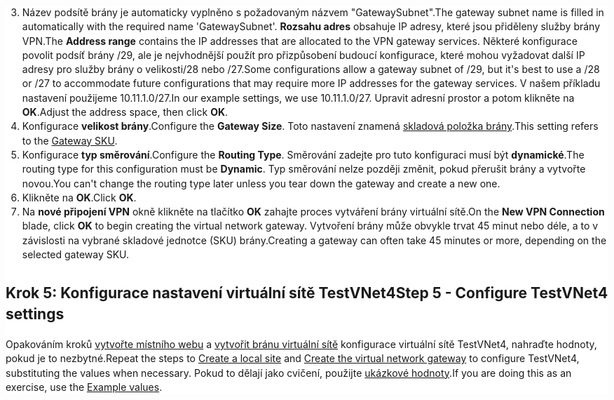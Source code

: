 3. <span data-ttu-id="79cd4-259">Název podsítě brány je automaticky vyplněno s požadovaným názvem "GatewaySubnet".</span><span class="sxs-lookup"><span data-stu-id="79cd4-259">The gateway subnet name is filled in automatically with the required name 'GatewaySubnet'.</span></span> <span data-ttu-id="79cd4-260">**Rozsahu adres** obsahuje IP adresy, které jsou přiděleny služby brány VPN.</span><span class="sxs-lookup"><span data-stu-id="79cd4-260">The **Address range** contains the IP addresses that are allocated to the VPN gateway services.</span></span> <span data-ttu-id="79cd4-261">Některé konfigurace povolit podsíť brány /29, ale je nejvhodnější použít pro přizpůsobení budoucí konfigurace, které mohou vyžadovat další IP adresy pro služby brány o velikosti/28 nebo /27.</span><span class="sxs-lookup"><span data-stu-id="79cd4-261">Some configurations allow a gateway subnet of /29, but it's best to use a /28 or /27 to accommodate future configurations that may require more IP addresses for the gateway services.</span></span> <span data-ttu-id="79cd4-262">V našem příkladu nastavení použijeme 10.11.1.0/27.</span><span class="sxs-lookup"><span data-stu-id="79cd4-262">In our example settings, we use 10.11.1.0/27.</span></span> <span data-ttu-id="79cd4-263">Upravit adresní prostor a potom klikněte na **OK**.</span><span class="sxs-lookup"><span data-stu-id="79cd4-263">Adjust the address space, then click **OK**.</span></span>
4. <span data-ttu-id="79cd4-264">Konfigurace **velikost brány**.</span><span class="sxs-lookup"><span data-stu-id="79cd4-264">Configure the **Gateway Size**.</span></span> <span data-ttu-id="79cd4-265">Toto nastavení znamená [skladová položka brány](vpn-gateway-about-vpn-gateway-settings.md#gwsku).</span><span class="sxs-lookup"><span data-stu-id="79cd4-265">This setting refers to the [Gateway SKU](vpn-gateway-about-vpn-gateway-settings.md#gwsku).</span></span>
5. <span data-ttu-id="79cd4-266">Konfigurace **typ směrování**.</span><span class="sxs-lookup"><span data-stu-id="79cd4-266">Configure the **Routing Type**.</span></span> <span data-ttu-id="79cd4-267">Směrování zadejte pro tuto konfiguraci musí být **dynamické**.</span><span class="sxs-lookup"><span data-stu-id="79cd4-267">The routing type for this configuration must be **Dynamic**.</span></span> <span data-ttu-id="79cd4-268">Typ směrování nelze později změnit, pokud přerušit brány a vytvořte novou.</span><span class="sxs-lookup"><span data-stu-id="79cd4-268">You can't change the routing type later unless you tear down the gateway and create a new one.</span></span>
6. <span data-ttu-id="79cd4-269">Klikněte na **OK**.</span><span class="sxs-lookup"><span data-stu-id="79cd4-269">Click **OK**.</span></span>
7. <span data-ttu-id="79cd4-270">Na **nové připojení VPN** okně klikněte na tlačítko **OK** zahajte proces vytváření brány virtuální sítě.</span><span class="sxs-lookup"><span data-stu-id="79cd4-270">On the **New VPN Connection** blade, click **OK** to begin creating the virtual network gateway.</span></span> <span data-ttu-id="79cd4-271">Vytvoření brány může obvykle trvat 45 minut nebo déle, a to v závislosti na vybrané skladové jednotce (SKU) brány.</span><span class="sxs-lookup"><span data-stu-id="79cd4-271">Creating a gateway can often take 45 minutes or more, depending on the selected gateway SKU.</span></span>

## <span data-ttu-id="79cd4-272"><a name="vnet4settings"></a>Krok 5: Konfigurace nastavení virtuální sítě TestVNet4</span><span class="sxs-lookup"><span data-stu-id="79cd4-272"><a name="vnet4settings"></a>Step 5 - Configure TestVNet4 settings</span></span>

<span data-ttu-id="79cd4-273">Opakováním kroků [vytvořte místního webu](#localsite) a [vytvořit bránu virtuální sítě](#gw) konfigurace virtuální sítě TestVNet4, nahraďte hodnoty, pokud je to nezbytné.</span><span class="sxs-lookup"><span data-stu-id="79cd4-273">Repeat the steps to [Create a local site](#localsite) and [Create the virtual network gateway](#gw) to configure TestVNet4, substituting the values when necessary.</span></span> <span data-ttu-id="79cd4-274">Pokud to dělají jako cvičení, použijte [ukázkové hodnoty](#vnetvalues).</span><span class="sxs-lookup"><span data-stu-id="79cd4-274">If you are doing this as an exercise, use the [Example values](#vnetvalues).</span></span>
